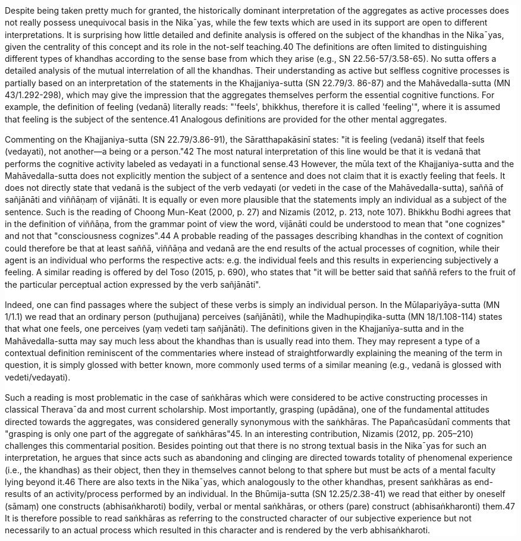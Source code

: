 Despite being taken pretty much for granted, the historically dominant interpretation of the aggregates as active processes does not really possess unequivocal basis in the Nika¯yas, while the few texts which are used in its support are open to different interpretations. It is surprising how little detailed and definite analysis is offered on the subject of the khandhas in the Nika¯yas, given the centrality of this concept and its role in the not-self teaching.40 The definitions are often limited to distinguishing different types of khandhas according to the sense base from which they arise (e.g., SN 22.56-57/3.58-65). No sutta offers a detailed analysis of the mutual interrelation of all the khandhas. Their understanding as active but selfless cognitive processes is partially based on an interpretation of the statements in the Khajjaniya-sutta (SN 22.79/3. 86-87) and the Mahāvedalla-sutta
(MN 43/1.292-298), which may give the impression that the aggregates themselves perform the essential cognitive functions. For example, the definition of feeling
(vedanā) literally reads: "'feels', bhikkhus, therefore it is called 'feeling'", where it is assumed that feeling is the subject of the sentence.41 Analogous definitions are provided for the other mental aggregates.

Commenting on the Khajjaniya-sutta (SN 22.79/3.86-91), the Sāratthapakāsinī states: "it is feeling (vedanā) itself that feels (vedayati), not another—a being or a person."42 The most natural interpretation of this line would be that it is vedanā that performs the cognitive activity labeled as vedayati in a functional sense.43 However, the mūla text of the Khajjaniya-sutta and the Mahāvedalla-sutta does not explicitly mention the subject of a sentence and does not claim that it is exactly feeling that feels. It does not directly state that vedanā is the subject of the verb vedayati (or vedeti in the case of the Mahāvedalla-sutta), saññā of sañjānāti and viññāṇaṃ of vijānāti. It is equally or even more plausible that the statements imply an individual as a subject of the sentence. Such is the reading of Choong Mun-Keat (2000, p. 27) and Nizamis (2012, p. 213, note 107). Bhikkhu Bodhi agrees that in the definition of viññāṇa, from the grammar point of view the word, vijānāti could be understood to mean that "one cognizes" and not that "consciousness cognizes".44 A probable reading of the passages describing khandhas in the context of cognition could therefore be that at least saññā, viññāṇa and vedanā are the end results of the actual processes of cognition, while their agent is an individual who performs the respective acts: e.g. the individual feels and this results in experiencing subjectively a feeling. A similar reading is offered by del Toso (2015, p. 690), who states that "it will be better said that saññā refers to the fruit of the particular perceptual action expressed by the verb sañjānāti".

Indeed, one can find passages where the subject of these verbs is simply an individual person. In the Mūlapariyāya-sutta (MN 1/1.1) we read that an ordinary person (puthujjana) perceives (sañjānāti), while the Madhupiṇḍika-sutta (MN
18/1.108-114) states that what one feels, one perceives (yaṃ vedeti taṃ sañjānāti). The definitions given in the Khajjanīya-sutta and in the Mahāvedalla-sutta may say much less about the khandhas than is usually read into them. They may represent a type of a contextual definition reminiscent of the commentaries where instead of straightforwardly explaining the meaning of the term in question, it is simply glossed with better known, more commonly used terms of a similar meaning (e.g.,
vedanā is glossed with vedeti/vedayati).

Such a reading is most problematic in the case of saṅkhāras which were considered to be active constructing processes in classical Therava¯da and most current scholarship. Most importantly, grasping (upādāna), one of the fundamental attitudes directed towards the aggregates, was considered generally synonymous with the saṅkhāras. The Papañcasūdanī comments that "grasping is only one part of the aggregate of saṅkhāras"45. In an interesting contribution, Nizamis (2012, pp. 205–210) challenges this commentarial position. Besides pointing out that there is no strong textual basis in the Nika¯yas for such an interpretation, he argues that since acts such as abandoning and clinging are directed towards totality of phenomenal experience (i.e., the khandhas) as their object, then they in themselves cannot belong to that sphere but must be acts of a mental faculty lying beyond it.46 There are also texts in the Nika¯yas, which analogously to the other khandhas, present saṅkhāras as end-results of an activity/process performed by an individual. In the Bhūmija-sutta (SN 12.25/2.38-41) we read that either by oneself (sāmaṃ) one constructs (abhisaṅkharoti) bodily, verbal or mental saṅkhāras, or others (pare)
construct (abhisaṅkharonti) them.47 It is therefore possible to read saṅkhāras as referring to the constructed character of our subjective experience but not necessarily to an actual process which resulted in this character and is rendered by the verb abhisaṅkharoti.
